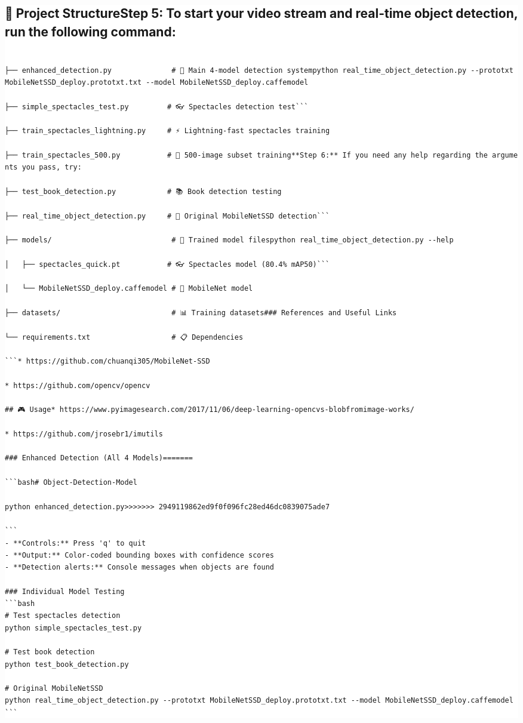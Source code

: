 

## 📁 Project Structure**Step 5:** To start your video stream and real-time object detection, run the following command:



``````

├── enhanced_detection.py              # 🌟 Main 4-model detection systempython real_time_object_detection.py --prototxt MobileNetSSD_deploy.prototxt.txt --model MobileNetSSD_deploy.caffemodel

├── simple_spectacles_test.py         # 👓 Spectacles detection test```

├── train_spectacles_lightning.py     # ⚡ Lightning-fast spectacles training

├── train_spectacles_500.py           # 🎯 500-image subset training**Step 6:** If you need any help regarding the arguments you pass, try:

├── test_book_detection.py            # 📚 Book detection testing

├── real_time_object_detection.py     # 📱 Original MobileNetSSD detection```

├── models/                            # 🧠 Trained model filespython real_time_object_detection.py --help

│   ├── spectacles_quick.pt           # 👓 Spectacles model (80.4% mAP50)```

│   └── MobileNetSSD_deploy.caffemodel # 📱 MobileNet model

├── datasets/                          # 📊 Training datasets### References and Useful Links

└── requirements.txt                   # 📋 Dependencies

```* https://github.com/chuanqi305/MobileNet-SSD

* https://github.com/opencv/opencv

## 🎮 Usage* https://www.pyimagesearch.com/2017/11/06/deep-learning-opencvs-blobfromimage-works/

* https://github.com/jrosebr1/imutils

### Enhanced Detection (All 4 Models)=======

```bash# Object-Detection-Model

python enhanced_detection.py>>>>>>> 2949119862ed9f0f096fc28ed46dc0839075ade7

```
- **Controls:** Press 'q' to quit
- **Output:** Color-coded bounding boxes with confidence scores
- **Detection alerts:** Console messages when objects are found

### Individual Model Testing
```bash
# Test spectacles detection
python simple_spectacles_test.py

# Test book detection  
python test_book_detection.py

# Original MobileNetSSD
python real_time_object_detection.py --prototxt MobileNetSSD_deploy.prototxt.txt --model MobileNetSSD_deploy.caffemodel
```

``````